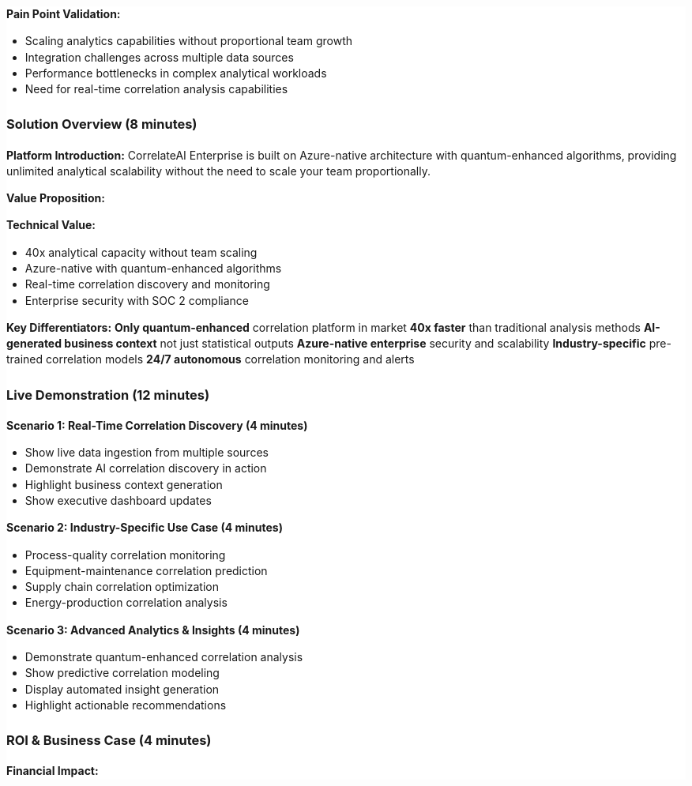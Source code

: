 **Pain Point Validation:**
- Scaling analytics capabilities without proportional team growth
- Integration challenges across multiple data sources
- Performance bottlenecks in complex analytical workloads
- Need for real-time correlation analysis capabilities

### Solution Overview (8 minutes)

**Platform Introduction:**
CorrelateAI Enterprise is built on Azure-native architecture with quantum-enhanced algorithms, providing unlimited analytical scalability without the need to scale your team proportionally.

**Value Proposition:**

**Technical Value:**
- 40x analytical capacity without team scaling
- Azure-native with quantum-enhanced algorithms
- Real-time correlation discovery and monitoring
- Enterprise security with SOC 2 compliance


**Key Differentiators:**
**Only quantum-enhanced** correlation platform in market
**40x faster** than traditional analysis methods
**AI-generated business context** not just statistical outputs
**Azure-native enterprise** security and scalability
**Industry-specific** pre-trained correlation models
**24/7 autonomous** correlation monitoring and alerts

### Live Demonstration (12 minutes)


**Scenario 1: Real-Time Correlation Discovery (4 minutes)**
- Show live data ingestion from multiple sources
- Demonstrate AI correlation discovery in action
- Highlight business context generation
- Show executive dashboard updates

**Scenario 2: Industry-Specific Use Case (4 minutes)**

- Process-quality correlation monitoring
- Equipment-maintenance correlation prediction
- Supply chain correlation optimization
- Energy-production correlation analysis

**Scenario 3: Advanced Analytics & Insights (4 minutes)**
- Demonstrate quantum-enhanced correlation analysis
- Show predictive correlation modeling
- Display automated insight generation
- Highlight actionable recommendations


### ROI & Business Case (4 minutes)

**Financial Impact:**
